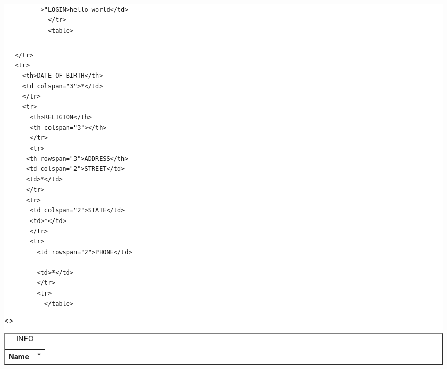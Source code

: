               >"LOGIN>hello world</td>
                </tr>
                <table>
   
   <table> 
   <center>
     <table border="1">
       <caption>INFO</caption>
       <tr>
         <th>Name</th>
         <td colspan="3">*</td>
         
       </tr>
       <tr>
         <th>DATE OF BIRTH</th>
         <td colspan="3">*</td>
         </tr>
         <tr>
           <th>RELIGION</th>
           <th colspan="3"></th>
           </tr>
           <tr>
          <th rowspan="3">ADDRESS</th>
          <td colspan="2">STREET</td>
          <td>*</td>
          </tr>
          <tr>
           <td colspan="2">STATE</td>
           <td>*</td>
           </tr>
           <tr>
             <td rowspan="2">PHONE</td>
             
             <td>*</td>
             </tr>
             <tr>
               </table>
          
</body>
<>


</html>

